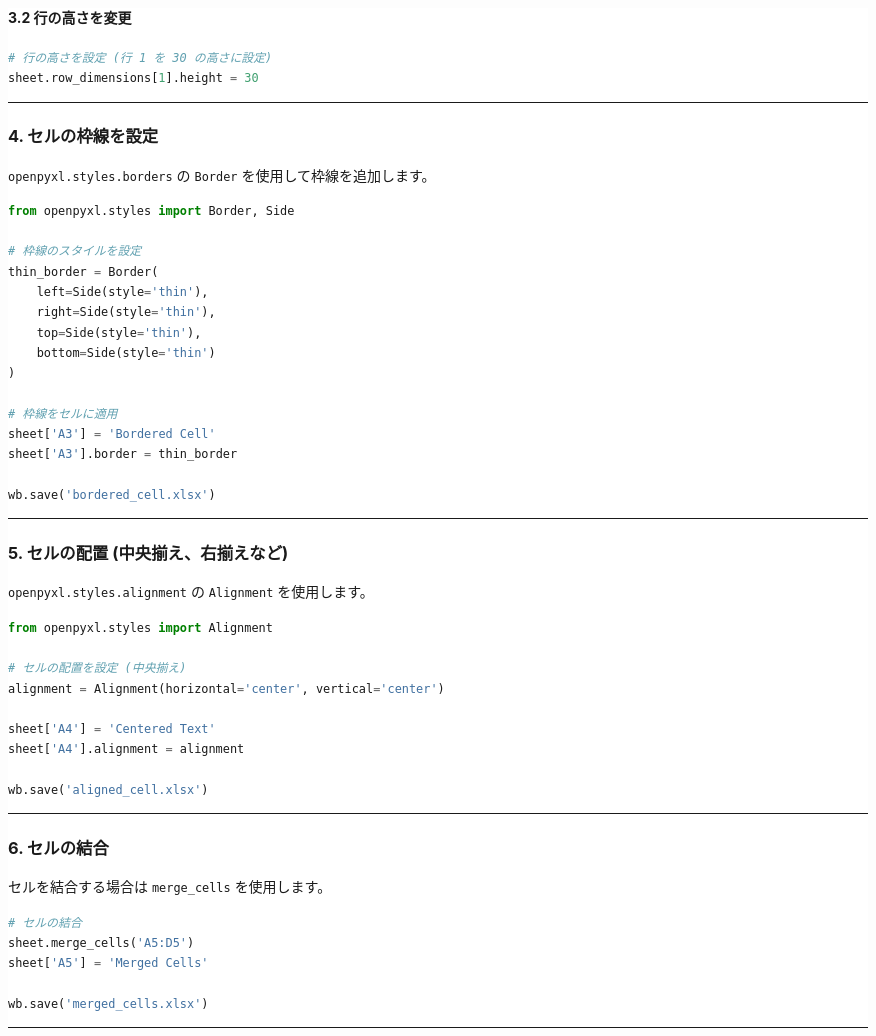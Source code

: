 #### 3.2 行の高さを変更
```python
# 行の高さを設定 (行 1 を 30 の高さに設定)
sheet.row_dimensions[1].height = 30
```

---

### 4. **セルの枠線を設定**
`openpyxl.styles.borders` の `Border` を使用して枠線を追加します。

```python
from openpyxl.styles import Border, Side

# 枠線のスタイルを設定
thin_border = Border(
    left=Side(style='thin'),
    right=Side(style='thin'),
    top=Side(style='thin'),
    bottom=Side(style='thin')
)

# 枠線をセルに適用
sheet['A3'] = 'Bordered Cell'
sheet['A3'].border = thin_border

wb.save('bordered_cell.xlsx')
```

---

### 5. **セルの配置 (中央揃え、右揃えなど)**
`openpyxl.styles.alignment` の `Alignment` を使用します。

```python
from openpyxl.styles import Alignment

# セルの配置を設定 (中央揃え)
alignment = Alignment(horizontal='center', vertical='center')

sheet['A4'] = 'Centered Text'
sheet['A4'].alignment = alignment

wb.save('aligned_cell.xlsx')
```

---

### 6. **セルの結合**
セルを結合する場合は `merge_cells` を使用します。

```python
# セルの結合
sheet.merge_cells('A5:D5')
sheet['A5'] = 'Merged Cells'

wb.save('merged_cells.xlsx')
```

---